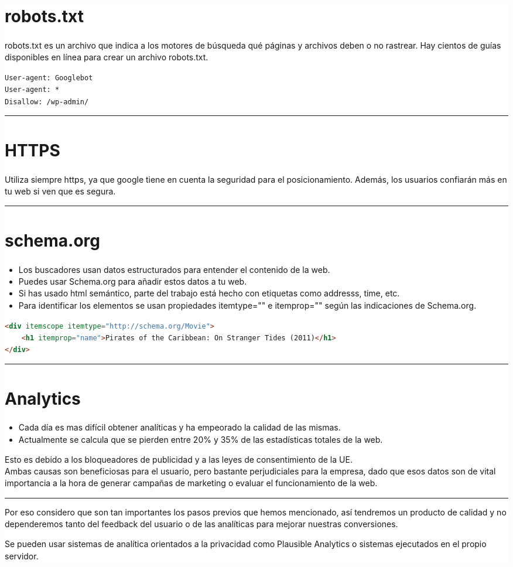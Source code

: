 
# robots.txt

robots.txt es un archivo que indica a los motores de búsqueda qué páginas y archivos deben o no rastrear.
Hay cientos de guías disponibles en línea para crear un archivo robots.txt.

```txt
User-agent: Googlebot
User-agent: *
Disallow: /wp-admin/
```

---

# HTTPS

Utiliza siempre https, ya que google tiene en cuenta la seguridad para el posicionamiento. Además, los usuarios confiarán más en tu web si ven que es segura.

---

# schema.org

-   Los buscadores usan datos estructurados para entender el contenido de la web.
-   Puedes usar Schema.org para añadir estos datos a tu web.
-   Si has usado html semántico, parte del trabajo está hecho con etiquetas como addresss, time, etc.
-   Para identificar los elementos se usan propiedades itemtype="" e itemprop="" según las indicaciones de Schema.org.

```html
<div itemscope itemtype="http://schema.org/Movie">
    <h1 itemprop="name">Pirates of the Caribbean: On Stranger Tides (2011)</h1>
</div>
```

---

# Analytics

-   Cada día es mas difícil obtener analíticas y ha empeorado la calidad de las mismas.
-   Actualmente se calcula que se pierden entre 20% y 35% de las estadísticas totales de la web.

Esto es debido a los bloqueadores de publicidad y a las leyes de consentimiento de la UE.  
Ambas causas son beneficiosas para el usuario, pero bastante perjudiciales para la empresa, dado que esos datos son de vital importancia a la hora de generar campañas de marketing o evaluar el funcionamiento de la web.

---

Por eso considero que son tan importantes los pasos previos que hemos mencionado, así tendremos un producto de calidad y no dependeremos tanto del feedback del usuario o de las analíticas para mejorar nuestras conversiones.

Se pueden usar sistemas de analítica orientados a la privacidad como Plausible Analytics o sistemas ejecutados en el propio servidor.

